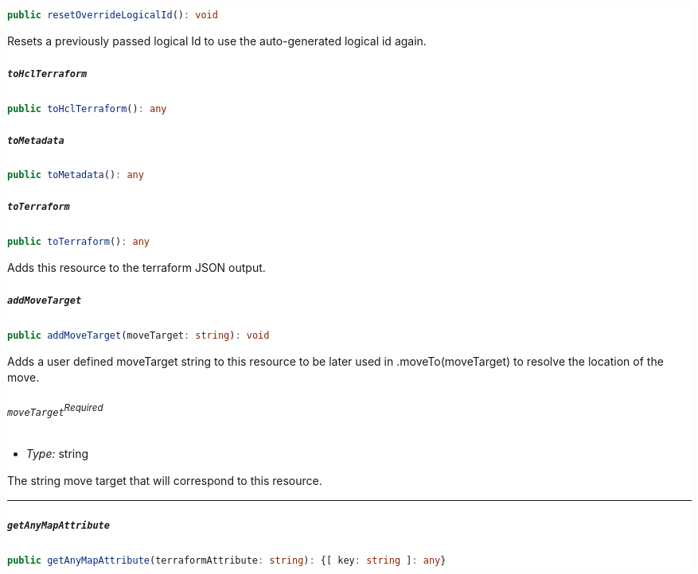 ```typescript
public resetOverrideLogicalId(): void
```

Resets a previously passed logical Id to use the auto-generated logical id again.

##### `toHclTerraform` <a name="toHclTerraform" id="@cdktf/provider-azurerm.sqlManagedInstanceFailoverGroup.SqlManagedInstanceFailoverGroup.toHclTerraform"></a>

```typescript
public toHclTerraform(): any
```

##### `toMetadata` <a name="toMetadata" id="@cdktf/provider-azurerm.sqlManagedInstanceFailoverGroup.SqlManagedInstanceFailoverGroup.toMetadata"></a>

```typescript
public toMetadata(): any
```

##### `toTerraform` <a name="toTerraform" id="@cdktf/provider-azurerm.sqlManagedInstanceFailoverGroup.SqlManagedInstanceFailoverGroup.toTerraform"></a>

```typescript
public toTerraform(): any
```

Adds this resource to the terraform JSON output.

##### `addMoveTarget` <a name="addMoveTarget" id="@cdktf/provider-azurerm.sqlManagedInstanceFailoverGroup.SqlManagedInstanceFailoverGroup.addMoveTarget"></a>

```typescript
public addMoveTarget(moveTarget: string): void
```

Adds a user defined moveTarget string to this resource to be later used in .moveTo(moveTarget) to resolve the location of the move.

###### `moveTarget`<sup>Required</sup> <a name="moveTarget" id="@cdktf/provider-azurerm.sqlManagedInstanceFailoverGroup.SqlManagedInstanceFailoverGroup.addMoveTarget.parameter.moveTarget"></a>

- *Type:* string

The string move target that will correspond to this resource.

---

##### `getAnyMapAttribute` <a name="getAnyMapAttribute" id="@cdktf/provider-azurerm.sqlManagedInstanceFailoverGroup.SqlManagedInstanceFailoverGroup.getAnyMapAttribute"></a>

```typescript
public getAnyMapAttribute(terraformAttribute: string): {[ key: string ]: any}
```
